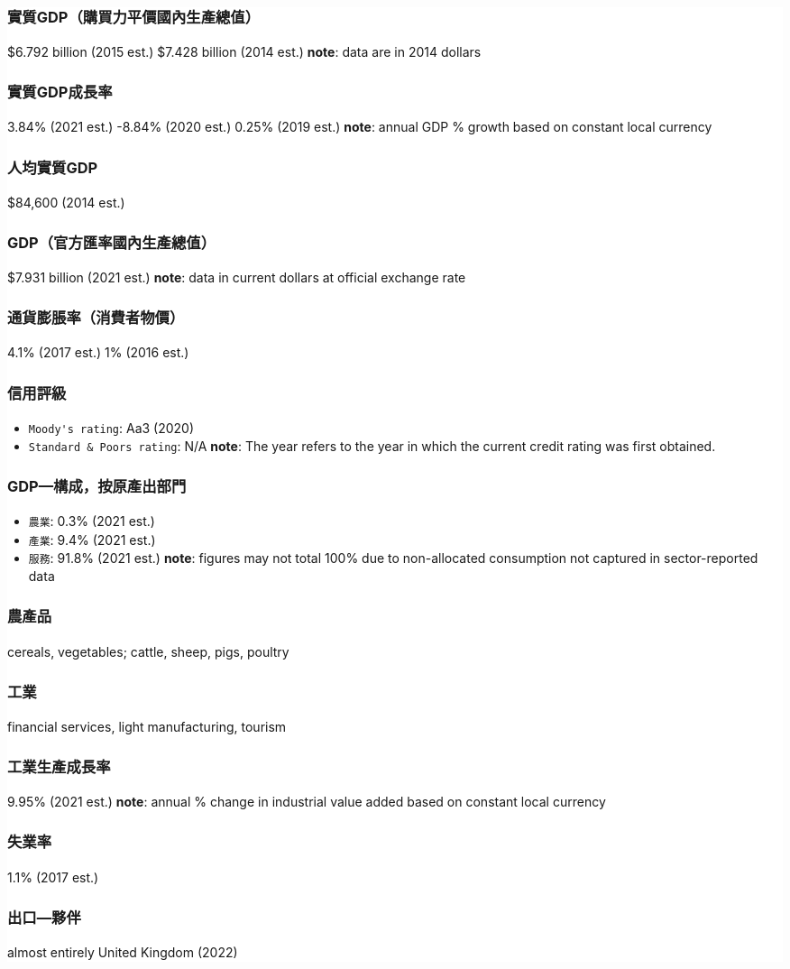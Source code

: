 ### 實質GDP（購買力平價國內生產總值）
$6.792 billion (2015 est.)
$7.428 billion (2014 est.)
**note**:  data are in 2014 dollars

### 實質GDP成長率
3.84% (2021 est.)
-8.84% (2020 est.)
0.25% (2019 est.)
**note**: annual GDP % growth based on constant local currency

### 人均實質GDP
$84,600 (2014 est.)

### GDP（官方匯率國內生產總值）
$7.931 billion (2021 est.)
**note**: data in current dollars at official exchange rate

### 通貨膨脹率（消費者物價）
4.1% (2017 est.)
1% (2016 est.)

### 信用評級
- `Moody's rating`: Aa3 (2020)
- `Standard & Poors rating`: N/A
**note**: The year refers to the year in which the current credit rating was first obtained.

### GDP—構成，按原產出部門
- `農業`: 0.3% (2021 est.)
- `產業`: 9.4% (2021 est.)
- `服務`: 91.8% (2021 est.)
**note**: figures may not total 100% due to non-allocated consumption not captured in sector-reported data

### 農產品
cereals, vegetables; cattle, sheep, pigs, poultry

### 工業
financial services, light manufacturing, tourism

### 工業生產成長率
9.95% (2021 est.)
**note**: annual % change in industrial value added based on constant local currency

### 失業率
1.1% (2017 est.)

### 出口—夥伴
almost entirely United Kingdom (2022)
